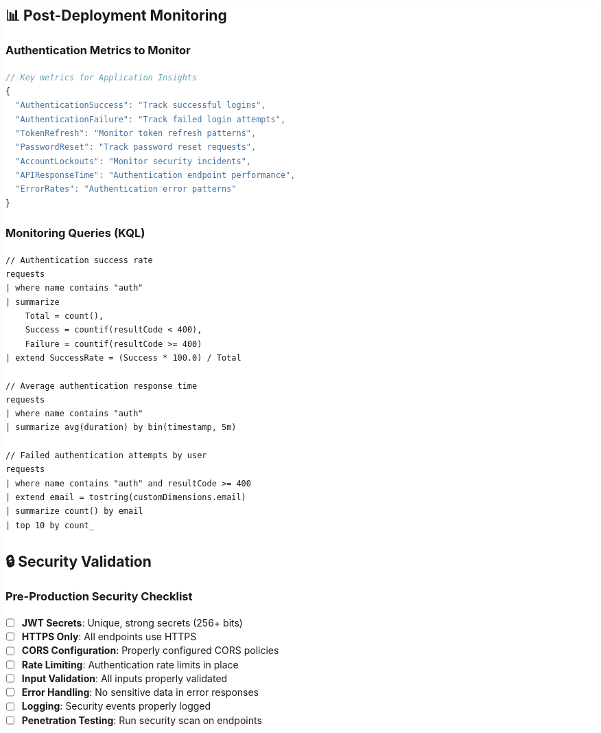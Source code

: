 ## 📊 Post-Deployment Monitoring

### Authentication Metrics to Monitor

```javascript
// Key metrics for Application Insights
{
  "AuthenticationSuccess": "Track successful logins",
  "AuthenticationFailure": "Track failed login attempts",
  "TokenRefresh": "Monitor token refresh patterns",
  "PasswordReset": "Track password reset requests",
  "AccountLockouts": "Monitor security incidents",
  "APIResponseTime": "Authentication endpoint performance",
  "ErrorRates": "Authentication error patterns"
}
```

### Monitoring Queries (KQL)

```kql
// Authentication success rate
requests
| where name contains "auth"
| summarize
    Total = count(),
    Success = countif(resultCode < 400),
    Failure = countif(resultCode >= 400)
| extend SuccessRate = (Success * 100.0) / Total

// Average authentication response time
requests
| where name contains "auth"
| summarize avg(duration) by bin(timestamp, 5m)

// Failed authentication attempts by user
requests
| where name contains "auth" and resultCode >= 400
| extend email = tostring(customDimensions.email)
| summarize count() by email
| top 10 by count_
```

## 🔒 Security Validation

### Pre-Production Security Checklist

- [ ] **JWT Secrets**: Unique, strong secrets (256+ bits)
- [ ] **HTTPS Only**: All endpoints use HTTPS
- [ ] **CORS Configuration**: Properly configured CORS policies
- [ ] **Rate Limiting**: Authentication rate limits in place
- [ ] **Input Validation**: All inputs properly validated
- [ ] **Error Handling**: No sensitive data in error responses
- [ ] **Logging**: Security events properly logged
- [ ] **Penetration Testing**: Run security scan on endpoints
